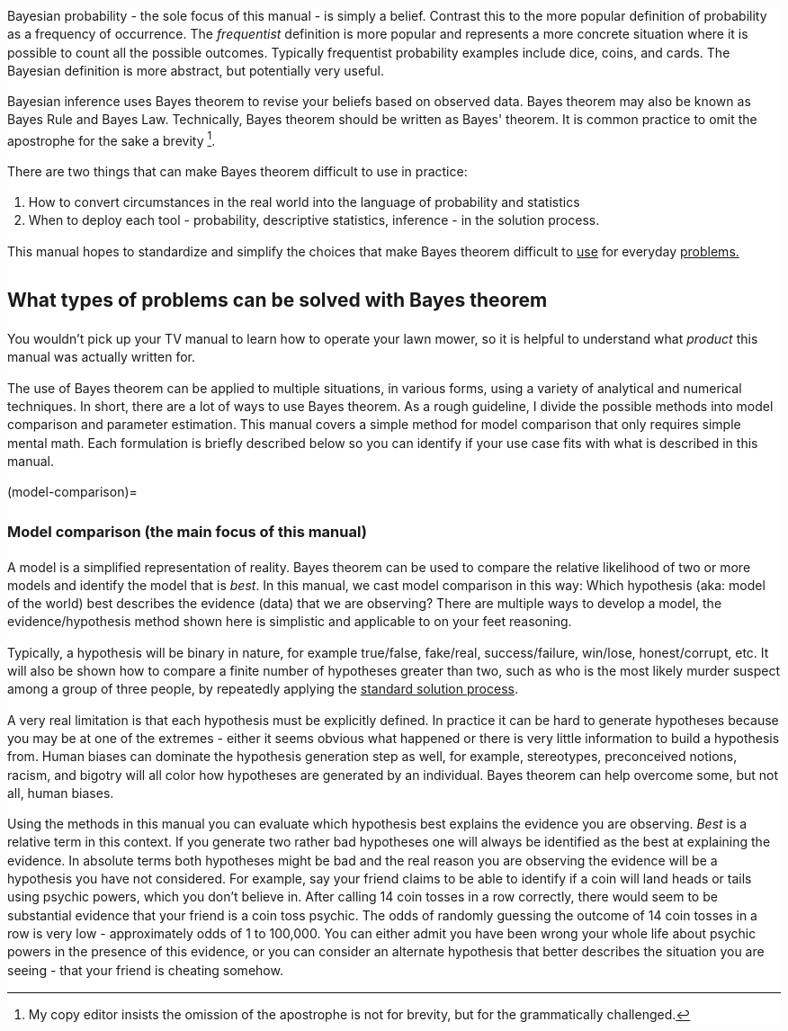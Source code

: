 Bayesian probability - the sole focus of this manual - is simply a belief. Contrast this to the more popular definition of probability as a frequency of occurrence. The *frequentist* definition is more popular and represents a more concrete situation where it is possible to count all the possible outcomes. Typically frequentist probability examples include dice, coins, and cards. The Bayesian definition is more abstract, but potentially very useful.

Bayesian inference uses Bayes theorem to revise your beliefs based on observed data. Bayes theorem may also be known as Bayes Rule and Bayes Law. Technically, Bayes theorem should be written as Bayes' theorem. It is common practice to omit the apostrophe for the sake a brevity [^brevity].

[^brevity]: My copy editor insists the omission of the apostrophe is not for brevity, but for the grammatically challenged. 

There are two things that can make Bayes theorem difficult to use in practice:

1. How to convert circumstances in the real world into the language of probability and statistics
2. When to deploy each tool - probability, descriptive statistics, inference - in the solution process.

This manual hopes to standardize and simplify the choices that make Bayes theorem difficult to [use](process) for everyday [problems.](examples)

## What types of problems can be solved with Bayes theorem

You wouldn’t pick up your TV manual to learn how to operate your lawn mower, so it is helpful to understand what *product* this manual was actually written for.

The use of Bayes theorem can be applied to multiple situations, in various forms, using a variety of analytical and numerical techniques. In short, there are a lot of ways to use Bayes theorem. As a rough guideline, I divide the possible methods into model comparison and parameter estimation. This manual covers a simple method for model comparison that only requires simple mental math. Each formulation is briefly described below so you can identify if your use case fits with what is described in this manual.

(model-comparison)=
### Model comparison (the main focus of this manual)

A model is a simplified representation of reality. Bayes theorem can be used to compare the relative likelihood of two or more models and identify the model that is *best*. In this manual, we cast model comparison in this way: Which hypothesis (aka: model of the world) best describes the evidence (data) that we are observing? There are multiple ways to develop a model, the evidence/hypothesis method shown here is simplistic and applicable to on your feet reasoning.  

Typically, a hypothesis will be binary in nature, for example true/false, fake/real, success/failure, win/lose, honest/corrupt, etc. It will also be shown how to compare a finite number of hypotheses greater than two, such as who is the most likely murder suspect among a group of three people, by repeatedly applying the [standard solution process](process). 

A very real limitation is that each hypothesis must be explicitly defined. In practice it can be hard to generate hypotheses because you may be at one of the extremes - either it seems obvious what happened or there is very little information to build a hypothesis from. Human biases can dominate the hypothesis generation step as well, for example, stereotypes, preconceived notions, racism, and bigotry will all color how hypotheses are generated by an individual. Bayes theorem can help overcome some, but not all, human biases.

Using the methods in this manual you can evaluate which hypothesis best explains the evidence you are observing. *Best* is a relative term in this context. If you generate two rather bad hypotheses one will always be identified as the best at explaining the evidence. In absolute terms both hypotheses might be bad and the real reason you are observing the evidence will be a hypothesis you have not considered. For example, say your friend claims to be able to identify if a coin will land heads or tails using psychic powers, which you don’t believe in. After calling 14 coin tosses in a row correctly, there would seem to be substantial evidence that your friend is a coin toss psychic. The odds of randomly guessing the outcome of 14 coin tosses in a row is very low - approximately odds of 1 to 100,000. You can either admit you have been wrong your whole life about psychic powers in the presence of this evidence, or you can consider an alternate hypothesis that better describes the situation you are seeing - that your friend is cheating somehow. 


[^detail]: The few words that are dedicated to parameter estimation are intentionally buried deep in the [optional theory section](theory) about the [Beta](beta) distribution. If you need substantial detail about how to perform parameter estimation please see the [additional references](additional-refs).
[^distributions]: The beta distribution is briefly discussed in the [theory section](beta). If you need substantial detail on probability distributions please see the [additional references](additional-refs).
[^R]: A new user should start with the instructions for installing the free [RStudio](https://rstudio.com/products/rstudio/download/) development environment which makes using R much more user friendly.
[^python]: See [winPy](http://winpython.sourceforge.net/) or [anaconda](https://www.anaconda.com/products/individual) for good staring points for new users.